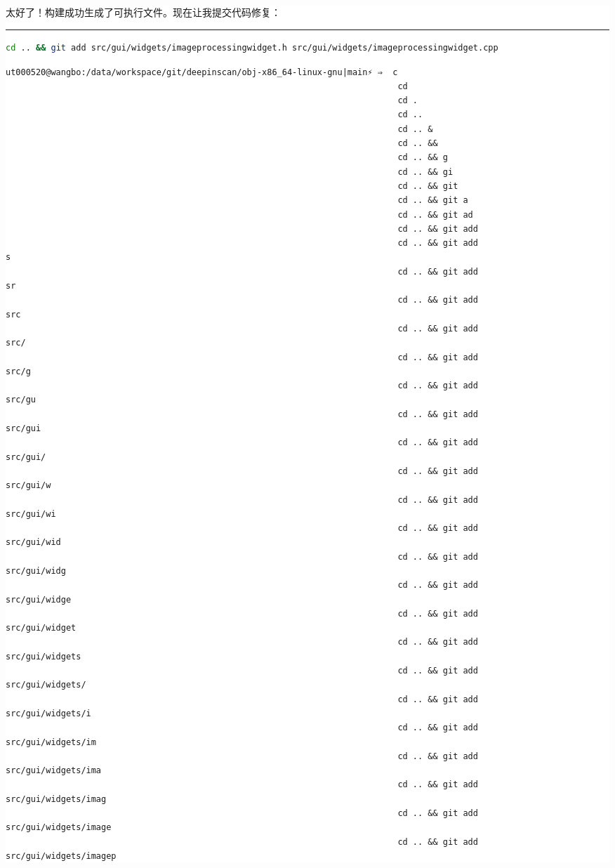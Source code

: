 
太好了！构建成功生成了可执行文件。现在让我提交代码修复：

---

```bash
cd .. && git add src/gui/widgets/imageprocessingwidget.h src/gui/widgets/imageprocessingwidget.cpp
```

```
ut000520@wangbo:/data/workspace/git/deepinscan/obj-x86_64-linux-gnu|main⚡ ⇒  c
                                                                              cd
                                                                              cd .
                                                                              cd ..
                                                                              cd .. &
                                                                              cd .. &&
                                                                              cd .. && g
                                                                              cd .. && gi
                                                                              cd .. && git
                                                                              cd .. && git a
                                                                              cd .. && git ad
                                                                              cd .. && git add
                                                                              cd .. && git add 
s
                                                                              cd .. && git add 
sr
                                                                              cd .. && git add 
src
                                                                              cd .. && git add 
src/
                                                                              cd .. && git add 
src/g
                                                                              cd .. && git add 
src/gu
                                                                              cd .. && git add 
src/gui
                                                                              cd .. && git add 
src/gui/
                                                                              cd .. && git add 
src/gui/w
                                                                              cd .. && git add 
src/gui/wi
                                                                              cd .. && git add 
src/gui/wid
                                                                              cd .. && git add 
src/gui/widg
                                                                              cd .. && git add 
src/gui/widge
                                                                              cd .. && git add 
src/gui/widget
                                                                              cd .. && git add 
src/gui/widgets
                                                                              cd .. && git add 
src/gui/widgets/
                                                                              cd .. && git add 
src/gui/widgets/i
                                                                              cd .. && git add 
src/gui/widgets/im
                                                                              cd .. && git add 
src/gui/widgets/ima
                                                                              cd .. && git add 
src/gui/widgets/imag
                                                                              cd .. && git add 
src/gui/widgets/image
                                                                              cd .. && git add 
src/gui/widgets/imagep
```